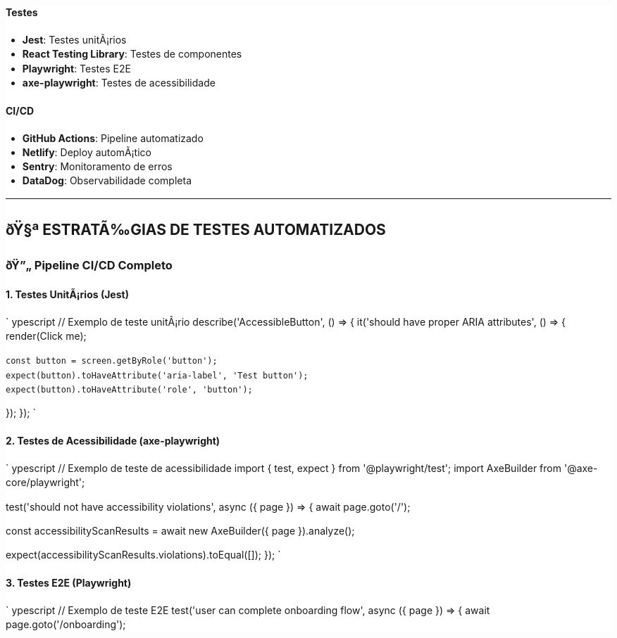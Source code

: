 #### **Testes**
- **Jest**: Testes unitÃ¡rios
- **React Testing Library**: Testes de componentes
- **Playwright**: Testes E2E
- **axe-playwright**: Testes de acessibilidade

#### **CI/CD**
- **GitHub Actions**: Pipeline automatizado
- **Netlify**: Deploy automÃ¡tico
- **Sentry**: Monitoramento de erros
- **DataDog**: Observabilidade completa

---

## ðŸ§ª ESTRATÃ‰GIAS DE TESTES AUTOMATIZADOS

### ðŸ”„ **Pipeline CI/CD Completo**

#### **1. Testes UnitÃ¡rios (Jest)**
`	ypescript
// Exemplo de teste unitÃ¡rio
describe('AccessibleButton', () => {
  it('should have proper ARIA attributes', () => {
    render(<AccessibleButton label="Test button">Click me</AccessibleButton>);
    
    const button = screen.getByRole('button');
    expect(button).toHaveAttribute('aria-label', 'Test button');
    expect(button).toHaveAttribute('role', 'button');
  });
});
`

#### **2. Testes de Acessibilidade (axe-playwright)**
`	ypescript
// Exemplo de teste de acessibilidade
import { test, expect } from '@playwright/test';
import AxeBuilder from '@axe-core/playwright';

test('should not have accessibility violations', async ({ page }) => {
  await page.goto('/');
  
  const accessibilityScanResults = await new AxeBuilder({ page }).analyze();
  
  expect(accessibilityScanResults.violations).toEqual([]);
});
`

#### **3. Testes E2E (Playwright)**
`	ypescript
// Exemplo de teste E2E
test('user can complete onboarding flow', async ({ page }) => {
  await page.goto('/onboarding');
  